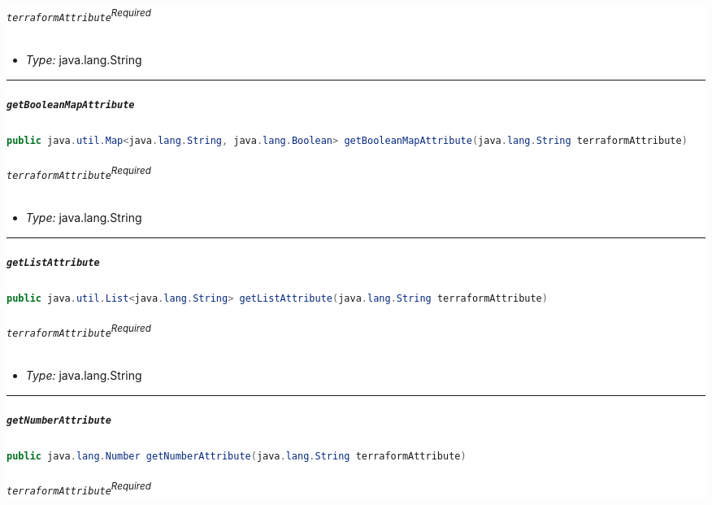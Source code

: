 ###### `terraformAttribute`<sup>Required</sup> <a name="terraformAttribute" id="rhizo-co-terraform-provider-opsgenie.notificationPolicy.NotificationPolicy.getBooleanAttribute.parameter.terraformAttribute"></a>

- *Type:* java.lang.String

---

##### `getBooleanMapAttribute` <a name="getBooleanMapAttribute" id="rhizo-co-terraform-provider-opsgenie.notificationPolicy.NotificationPolicy.getBooleanMapAttribute"></a>

```java
public java.util.Map<java.lang.String, java.lang.Boolean> getBooleanMapAttribute(java.lang.String terraformAttribute)
```

###### `terraformAttribute`<sup>Required</sup> <a name="terraformAttribute" id="rhizo-co-terraform-provider-opsgenie.notificationPolicy.NotificationPolicy.getBooleanMapAttribute.parameter.terraformAttribute"></a>

- *Type:* java.lang.String

---

##### `getListAttribute` <a name="getListAttribute" id="rhizo-co-terraform-provider-opsgenie.notificationPolicy.NotificationPolicy.getListAttribute"></a>

```java
public java.util.List<java.lang.String> getListAttribute(java.lang.String terraformAttribute)
```

###### `terraformAttribute`<sup>Required</sup> <a name="terraformAttribute" id="rhizo-co-terraform-provider-opsgenie.notificationPolicy.NotificationPolicy.getListAttribute.parameter.terraformAttribute"></a>

- *Type:* java.lang.String

---

##### `getNumberAttribute` <a name="getNumberAttribute" id="rhizo-co-terraform-provider-opsgenie.notificationPolicy.NotificationPolicy.getNumberAttribute"></a>

```java
public java.lang.Number getNumberAttribute(java.lang.String terraformAttribute)
```

###### `terraformAttribute`<sup>Required</sup> <a name="terraformAttribute" id="rhizo-co-terraform-provider-opsgenie.notificationPolicy.NotificationPolicy.getNumberAttribute.parameter.terraformAttribute"></a>

